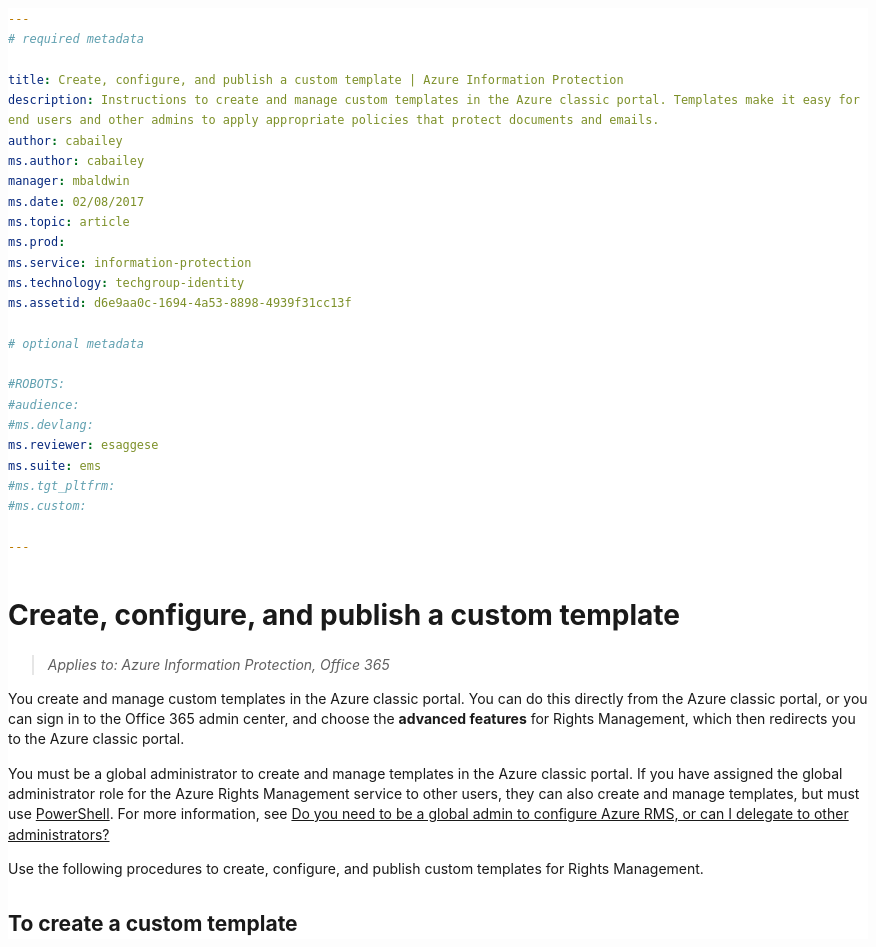 ```yaml
---
# required metadata

title: Create, configure, and publish a custom template | Azure Information Protection
description: Instructions to create and manage custom templates in the Azure classic portal. Templates make it easy for end users and other admins to apply appropriate policies that protect documents and emails.
author: cabailey
ms.author: cabailey
manager: mbaldwin
ms.date: 02/08/2017
ms.topic: article
ms.prod:
ms.service: information-protection
ms.technology: techgroup-identity
ms.assetid: d6e9aa0c-1694-4a53-8898-4939f31cc13f

# optional metadata

#ROBOTS:
#audience:
#ms.devlang:
ms.reviewer: esaggese
ms.suite: ems
#ms.tgt_pltfrm:
#ms.custom:

---
```



# Create, configure, and publish a custom template

>*Applies to: Azure Information Protection, Office 365*


You create and manage custom templates in the Azure classic portal. You can do this directly from the Azure classic portal, or you can sign in to the Office 365 admin center, and choose the **advanced features** for Rights Management, which then redirects you to the Azure classic portal.

You must be a global administrator to create and manage templates in the Azure classic portal. If you have assigned the global administrator role for the Azure Rights Management service to other users, they can also create and manage templates, but must use [PowerShell](configure-templates-with-powershell.md). For more information, see [Do you need to be a global admin to configure Azure RMS, or can I delegate to other administrators?](../get-started/faqs-rms.md#do-you-need-to-be-a-global-admin-to-configure-azure-rms-or-can-i-delegate-to-other-administrators) 

Use the following procedures to create, configure, and publish custom templates for Rights Management.

## To create a custom template
